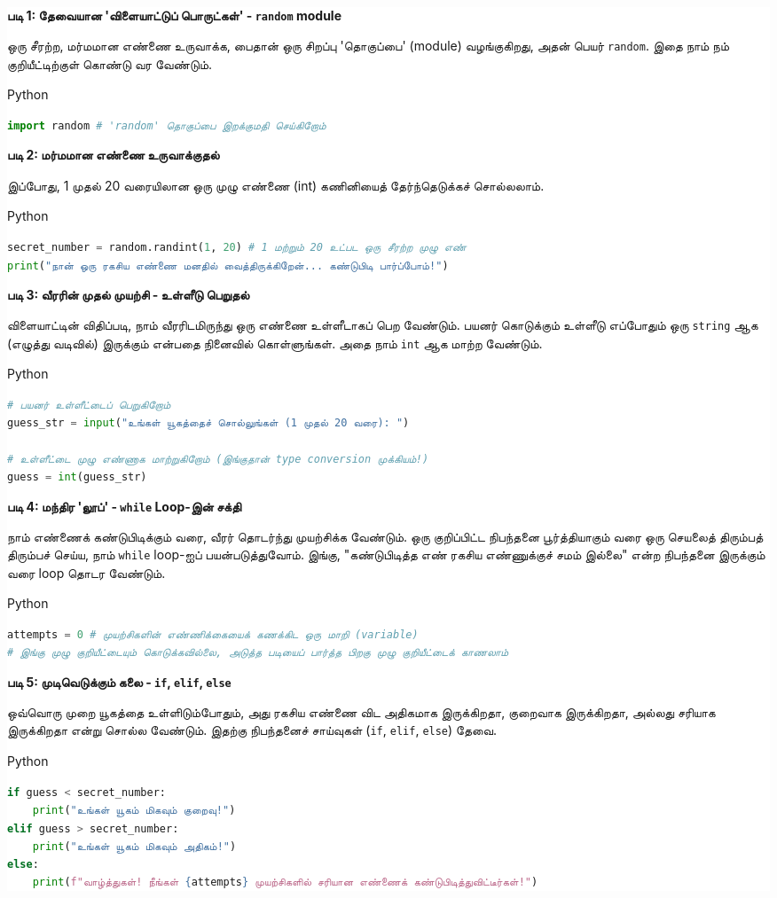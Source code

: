 **படி 1: தேவையான 'விளையாட்டுப் பொருட்கள்' - `random` module**

ஒரு சீரற்ற, மர்மமான எண்ணை உருவாக்க, பைதான் ஒரு சிறப்பு 'தொகுப்பை' (module) வழங்குகிறது, அதன் பெயர் `random`. இதை நாம் நம் குறியீட்டிற்குள் கொண்டு வர வேண்டும்.

Python

```python
import random # 'random' தொகுப்பை இறக்குமதி செய்கிறோம்
```

**படி 2: மர்மமான எண்ணை உருவாக்குதல்**

இப்போது, 1 முதல் 20 வரையிலான ஒரு முழு எண்ணை (int) கணினியைத் தேர்ந்தெடுக்கச் சொல்லலாம்.

Python

```python
secret_number = random.randint(1, 20) # 1 மற்றும் 20 உட்பட ஒரு சீரற்ற முழு எண்
print("நான் ஒரு ரகசிய எண்ணை மனதில் வைத்திருக்கிறேன்... கண்டுபிடி பார்ப்போம்!")
```

**படி 3: வீரரின் முதல் முயற்சி - உள்ளீடு பெறுதல்**

விளையாட்டின் விதிப்படி, நாம் வீரரிடமிருந்து ஒரு எண்ணை உள்ளீடாகப் பெற வேண்டும். பயனர் கொடுக்கும் உள்ளீடு எப்போதும் ஒரு `string` ஆக (எழுத்து வடிவில்) இருக்கும் என்பதை நினைவில் கொள்ளுங்கள். அதை நாம் `int` ஆக மாற்ற வேண்டும்.

Python

```python
# பயனர் உள்ளீட்டைப் பெறுகிறோம்
guess_str = input("உங்கள் யூகத்தைச் சொல்லுங்கள் (1 முதல் 20 வரை): ")

# உள்ளீட்டை முழு எண்ணாக மாற்றுகிறோம் (இங்குதான் type conversion முக்கியம்!)
guess = int(guess_str)
```

**படி 4: மந்திர 'லூப்' - `while` Loop-இன் சக்தி**

நாம் எண்ணைக் கண்டுபிடிக்கும் வரை, வீரர் தொடர்ந்து முயற்சிக்க வேண்டும். ஒரு குறிப்பிட்ட நிபந்தனை பூர்த்தியாகும் வரை ஒரு செயலைத் திரும்பத் திரும்பச் செய்ய, நாம் `while` loop-ஐப் பயன்படுத்துவோம். இங்கு, "கண்டுபிடித்த எண் ரகசிய எண்ணுக்குச் சமம் இல்லை" என்ற நிபந்தனை இருக்கும் வரை loop தொடர வேண்டும்.

Python

```python
attempts = 0 # முயற்சிகளின் எண்ணிக்கையைக் கணக்கிட ஒரு மாறி (variable)
# இங்கு முழு குறியீட்டையும் கொடுக்கவில்லை, அடுத்த படியைப் பார்த்த பிறகு முழு குறியீட்டைக் காணலாம்
```

**படி 5: முடிவெடுக்கும் கலை - `if`, `elif`, `else`**

ஒவ்வொரு முறை யூகத்தை உள்ளிடும்போதும், அது ரகசிய எண்ணை விட அதிகமாக இருக்கிறதா, குறைவாக இருக்கிறதா, அல்லது சரியாக இருக்கிறதா என்று சொல்ல வேண்டும். இதற்கு நிபந்தனைச் சாய்வுகள் (`if`, `elif`, `else`) தேவை.

Python

```python
if guess < secret_number:
    print("உங்கள் யூகம் மிகவும் குறைவு!")
elif guess > secret_number:
    print("உங்கள் யூகம் மிகவும் அதிகம்!")
else:
    print(f"வாழ்த்துகள்! நீங்கள் {attempts} முயற்சிகளில் சரியான எண்ணைக் கண்டுபிடித்துவிட்டீர்கள்!")
```
